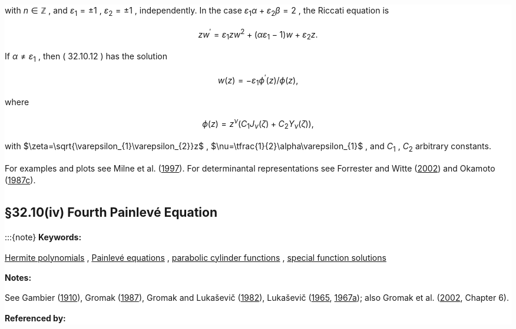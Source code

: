 with $n\in\mathbb{Z}$ , and $\varepsilon_{1}=\pm 1$ , $\varepsilon_{2}=\pm 1$ , independently. In the case $\varepsilon_{1}\alpha+\varepsilon_{2}\beta=2$ , the Riccati equation is


<a id="E12"></a>
$$
zw^{\prime}=\varepsilon_{1}zw^{2}+(\alpha\varepsilon_{1}-1)w+\varepsilon_{2}z. \tag{32.10.12}
$$

If $\alpha\neq\varepsilon_{1}$ , then ( 32.10.12 ) has the solution


<a id="E13"></a>
$$
w(z)=-\varepsilon_{1}\phi^{\prime}(z)/\phi(z), \tag{32.10.13}
$$

where


<a id="E14"></a>
$$
\phi(z)=z^{\nu}\left(C_{1}J_{\nu}\left(\zeta\right)+C_{2}Y_{\nu}\left(\zeta\right)\right), \tag{32.10.14}
$$

with $\zeta=\sqrt{\varepsilon_{1}\varepsilon_{2}}z$ , $\nu=\tfrac{1}{2}\alpha\varepsilon_{1}$ , and $C_{1}$ , $C_{2}$ arbitrary constants.

For examples and plots see Milne et al. ([1997](./bib/M.html#bib1626 "Bäcklund transformations and solution hierarchies for the third Painlevé equation")). For determinantal representations see Forrester and Witte ([2002](./bib/F.html#bib824 "Application of the τ -function theory of Painlevé equations to random matrices: P V , P III , the LUE, JUE, and CUE")) and Okamoto ([1987c](./bib/O.html#bib1755 "Studies on the Painlevé equations. IV. Third Painlevé equation P III")).


## §32.10(iv) Fourth Painlevé Equation

:::{note}
**Keywords:**

[Hermite polynomials](http://dlmf.nist.gov/search/search?q=Hermite%20polynomials) , [Painlevé equations](http://dlmf.nist.gov/search/search?q=Painlev%C3%A9%20equations) , [parabolic cylinder functions](http://dlmf.nist.gov/search/search?q=parabolic%20cylinder%0Afunctions) , [special function solutions](http://dlmf.nist.gov/search/search?q=special%20function%20solutions)

**Notes:**

See Gambier ([1910](./bib/G.html#bib855 "Sur les équations différentielles du second ordre et du premier degré dont l’intégrale générale est a points critiques fixes")), Gromak ([1987](./bib/G.html#bib992 "Theory of the fourth Painlevé equation")), Gromak and Lukaševič ([1982](./bib/G.html#bib994 "Special classes of solutions of Painlevé equations")), Lukaševič ([1965](./bib/L.html#bib1485 "Elementary solutions of certain Painlevé equations"), [1967a](./bib/L.html#bib1486 "Theory of the fourth Painlevé equation")); also Gromak et al. ([2002](./bib/G.html#bib993 "Painlevé Differential Equations in the Complex Plane"), Chapter 6).

**Referenced by:**
